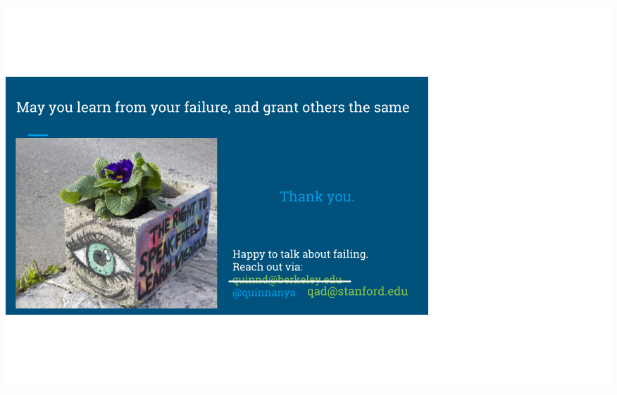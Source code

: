<p><em><img alt="" data-file-id="48" height="540" src="/assets/images/failure_final_0.png" width="600" /></em></p>
